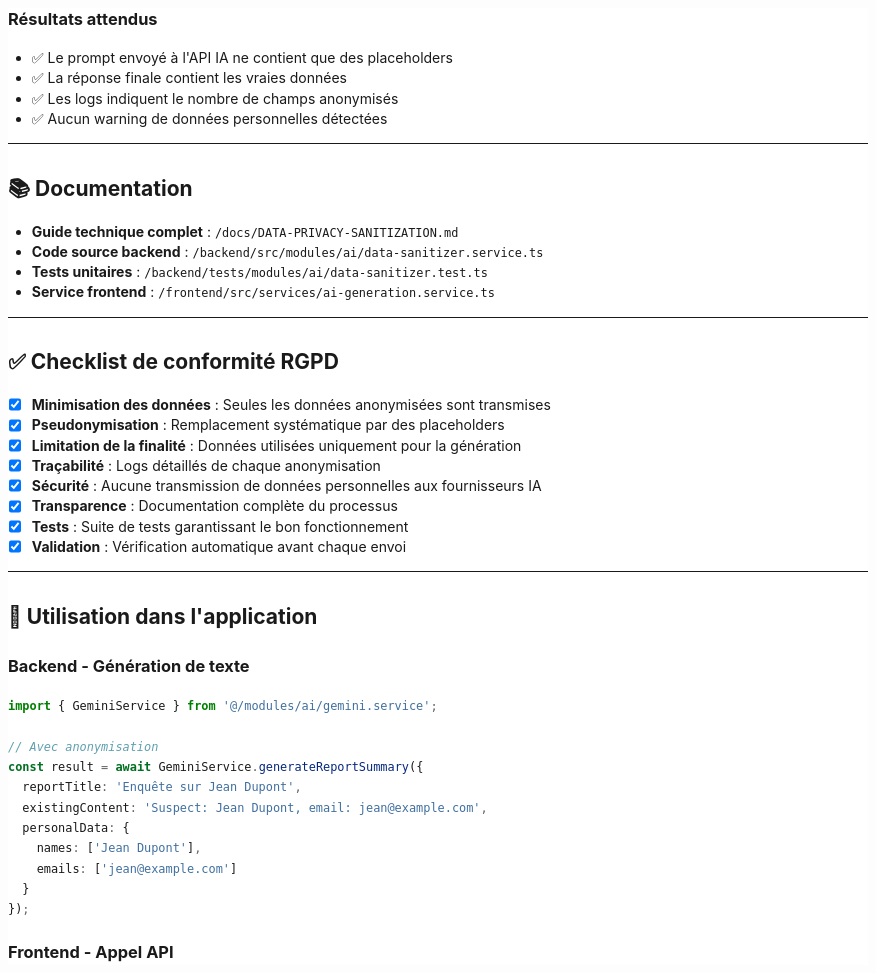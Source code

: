 ### Résultats attendus

- ✅ Le prompt envoyé à l'API IA ne contient que des placeholders
- ✅ La réponse finale contient les vraies données
- ✅ Les logs indiquent le nombre de champs anonymisés
- ✅ Aucun warning de données personnelles détectées

---

## 📚 Documentation

- **Guide technique complet** : `/docs/DATA-PRIVACY-SANITIZATION.md`
- **Code source backend** : `/backend/src/modules/ai/data-sanitizer.service.ts`
- **Tests unitaires** : `/backend/tests/modules/ai/data-sanitizer.test.ts`
- **Service frontend** : `/frontend/src/services/ai-generation.service.ts`

---

## ✅ Checklist de conformité RGPD

- [x] **Minimisation des données** : Seules les données anonymisées sont transmises
- [x] **Pseudonymisation** : Remplacement systématique par des placeholders
- [x] **Limitation de la finalité** : Données utilisées uniquement pour la génération
- [x] **Traçabilité** : Logs détaillés de chaque anonymisation
- [x] **Sécurité** : Aucune transmission de données personnelles aux fournisseurs IA
- [x] **Transparence** : Documentation complète du processus
- [x] **Tests** : Suite de tests garantissant le bon fonctionnement
- [x] **Validation** : Vérification automatique avant chaque envoi

---

## 🚀 Utilisation dans l'application

### Backend - Génération de texte

```typescript
import { GeminiService } from '@/modules/ai/gemini.service';

// Avec anonymisation
const result = await GeminiService.generateReportSummary({
  reportTitle: 'Enquête sur Jean Dupont',
  existingContent: 'Suspect: Jean Dupont, email: jean@example.com',
  personalData: {
    names: ['Jean Dupont'],
    emails: ['jean@example.com']
  }
});
```

### Frontend - Appel API
